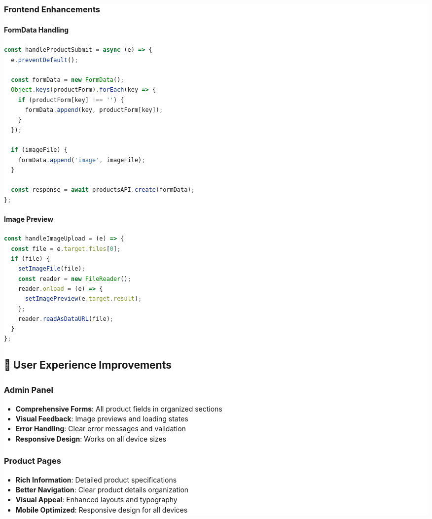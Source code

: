 ```javascript
```

### Frontend Enhancements

#### FormData Handling
```javascript
const handleProductSubmit = async (e) => {
  e.preventDefault();
  
  const formData = new FormData();
  Object.keys(productForm).forEach(key => {
    if (productForm[key] !== '') {
      formData.append(key, productForm[key]);
    }
  });

  if (imageFile) {
    formData.append('image', imageFile);
  }

  const response = await productsAPI.create(formData);
};
```

#### Image Preview
```javascript
const handleImageUpload = (e) => {
  const file = e.target.files[0];
  if (file) {
    setImageFile(file);
    const reader = new FileReader();
    reader.onload = (e) => {
      setImagePreview(e.target.result);
    };
    reader.readAsDataURL(file);
  }
};
```

## 📱 User Experience Improvements

### Admin Panel
- **Comprehensive Forms**: All product fields in organized sections
- **Visual Feedback**: Image previews and loading states
- **Error Handling**: Clear error messages and validation
- **Responsive Design**: Works on all device sizes

### Product Pages
- **Rich Information**: Detailed product specifications
- **Better Navigation**: Clear product details organization
- **Visual Appeal**: Enhanced layouts and typography
- **Mobile Optimized**: Responsive design for all devices
